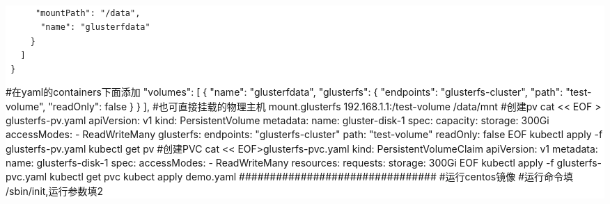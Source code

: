           "mountPath": "/data",
           "name": "glusterfdata"
         }
       ]
     }
\#在yaml的containers下面添加
"volumes": [
       {
         "name": "glusterfdata",
         "glusterfs": {
           "endpoints": "glusterfs-cluster",
           "path": "test-volume",
           "readOnly": false
         }
       }
     ],
\#也可直接挂载的物理主机
mount.glusterfs 192.168.1.1:/test-volume /data/mnt
\#创建pv
cat << EOF > glusterfs-pv.yaml
apiVersion: v1
kind: PersistentVolume
metadata:
 name: gluster-disk-1
spec:
 capacity:
  storage: 300Gi
 accessModes:
  \- ReadWriteMany
 glusterfs:
  endpoints: "glusterfs-cluster"
  path: "test-volume"
  readOnly: false
EOF
kubectl apply -f glusterfs-pv.yaml
kubectl get pv
\#创建PVC
cat << EOF>glusterfs-pvc.yaml
kind: PersistentVolumeClaim
apiVersion: v1
metadata:
 name: glusterfs-disk-1
spec:
 accessModes:
  \- ReadWriteMany
 resources:
  requests:
   storage: 300Gi
EOF
kubectl apply -f glusterfs-pvc.yaml
kubectl get pvc
kubect apply demo.yaml
\################################
\#运行centos镜像
\#运行命令填 /sbin/init,运行参数填2
